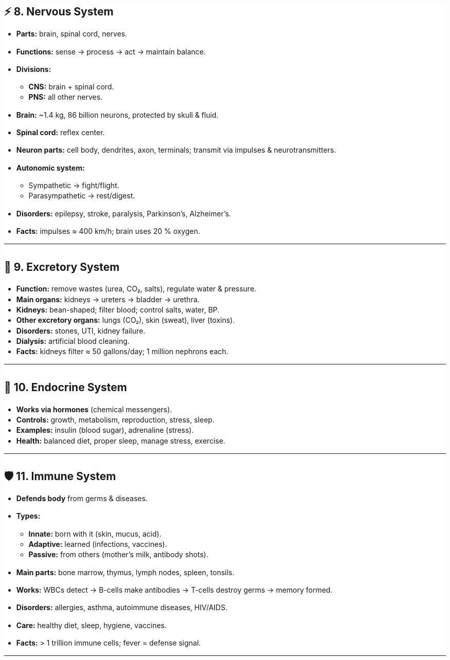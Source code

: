 
## ⚡ **8. Nervous System**

* **Parts:** brain, spinal cord, nerves.
* **Functions:** sense → process → act → maintain balance.
* **Divisions:**

  * **CNS:** brain + spinal cord.
  * **PNS:** all other nerves.
* **Brain:** ~1.4 kg, 86 billion neurons, protected by skull & fluid.
* **Spinal cord:** reflex center.
* **Neuron parts:** cell body, dendrites, axon, terminals; transmit via impulses & neurotransmitters.
* **Autonomic system:**

  * Sympathetic → fight/flight.
  * Parasympathetic → rest/digest.
* **Disorders:** epilepsy, stroke, paralysis, Parkinson’s, Alzheimer’s.
* **Facts:** impulses ≈ 400 km/h; brain uses 20 % oxygen.

---

## 🚽 **9. Excretory System**

* **Function:** remove wastes (urea, CO₂, salts), regulate water & pressure.
* **Main organs:** kidneys → ureters → bladder → urethra.
* **Kidneys:** bean-shaped; filter blood; control salts, water, BP.
* **Other excretory organs:** lungs (CO₂), skin (sweat), liver (toxins).
* **Disorders:** stones, UTI, kidney failure.
* **Dialysis:** artificial blood cleaning.
* **Facts:** kidneys filter ≈ 50 gallons/day; 1 million nephrons each.

---

## 🧬 **10. Endocrine System**

* **Works via hormones** (chemical messengers).
* **Controls:** growth, metabolism, reproduction, stress, sleep.
* **Examples:** insulin (blood sugar), adrenaline (stress).
* **Health:** balanced diet, proper sleep, manage stress, exercise.

---

## 🛡️ **11. Immune System**

* **Defends body** from germs & diseases.
* **Types:**

  * **Innate:** born with it (skin, mucus, acid).
  * **Adaptive:** learned (infections, vaccines).
  * **Passive:** from others (mother’s milk, antibody shots).
* **Main parts:** bone marrow, thymus, lymph nodes, spleen, tonsils.
* **Works:** WBCs detect → B-cells make antibodies → T-cells destroy germs → memory formed.
* **Disorders:** allergies, asthma, autoimmune diseases, HIV/AIDS.
* **Care:** healthy diet, sleep, hygiene, vaccines.
* **Facts:** > 1 trillion immune cells; fever = defense signal.

---